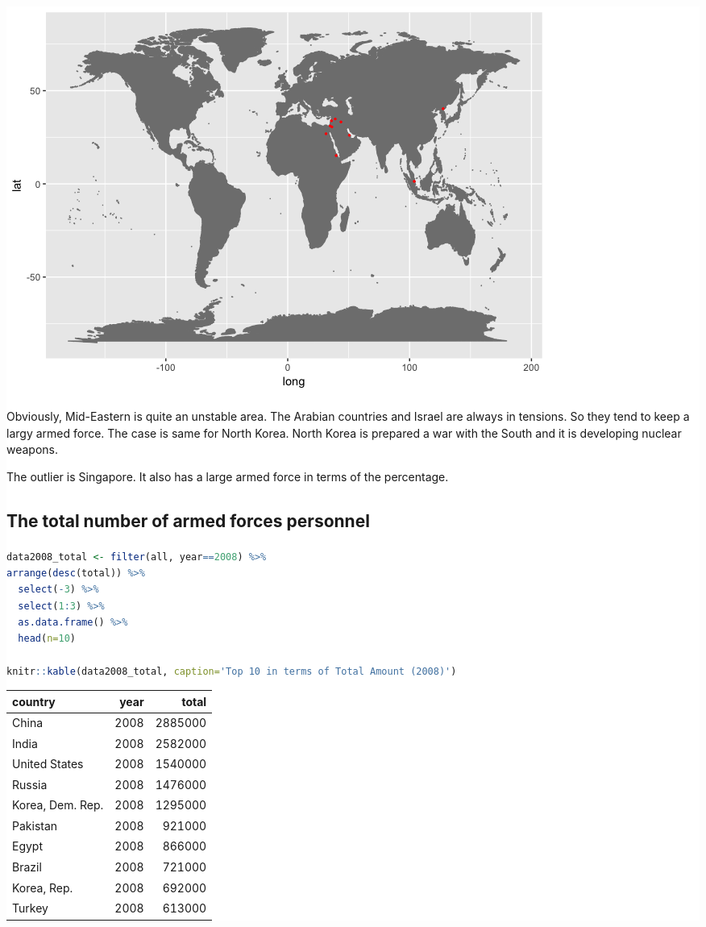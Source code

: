 ![](Assignment_3_files/figure-markdown_github/unnamed-chunk-4-1.png)

Obviously, Mid-Eastern is quite an unstable area. The Arabian countries and Israel are always in tensions. So they tend to keep a largy armed force. The case is same for North Korea. North Korea is prepared a war with the South and it is developing nuclear weapons.

The outlier is Singapore. It also has a large armed force in terms of the percentage.

The total number of armed forces personnel
------------------------------------------

``` r
data2008_total <- filter(all, year==2008) %>%
arrange(desc(total)) %>%
  select(-3) %>%
  select(1:3) %>%
  as.data.frame() %>%
  head(n=10)

knitr::kable(data2008_total, caption='Top 10 in terms of Total Amount (2008)')
```

| country          |  year|    total|
|:-----------------|-----:|--------:|
| China            |  2008|  2885000|
| India            |  2008|  2582000|
| United States    |  2008|  1540000|
| Russia           |  2008|  1476000|
| Korea, Dem. Rep. |  2008|  1295000|
| Pakistan         |  2008|   921000|
| Egypt            |  2008|   866000|
| Brazil           |  2008|   721000|
| Korea, Rep.      |  2008|   692000|
| Turkey           |  2008|   613000|
